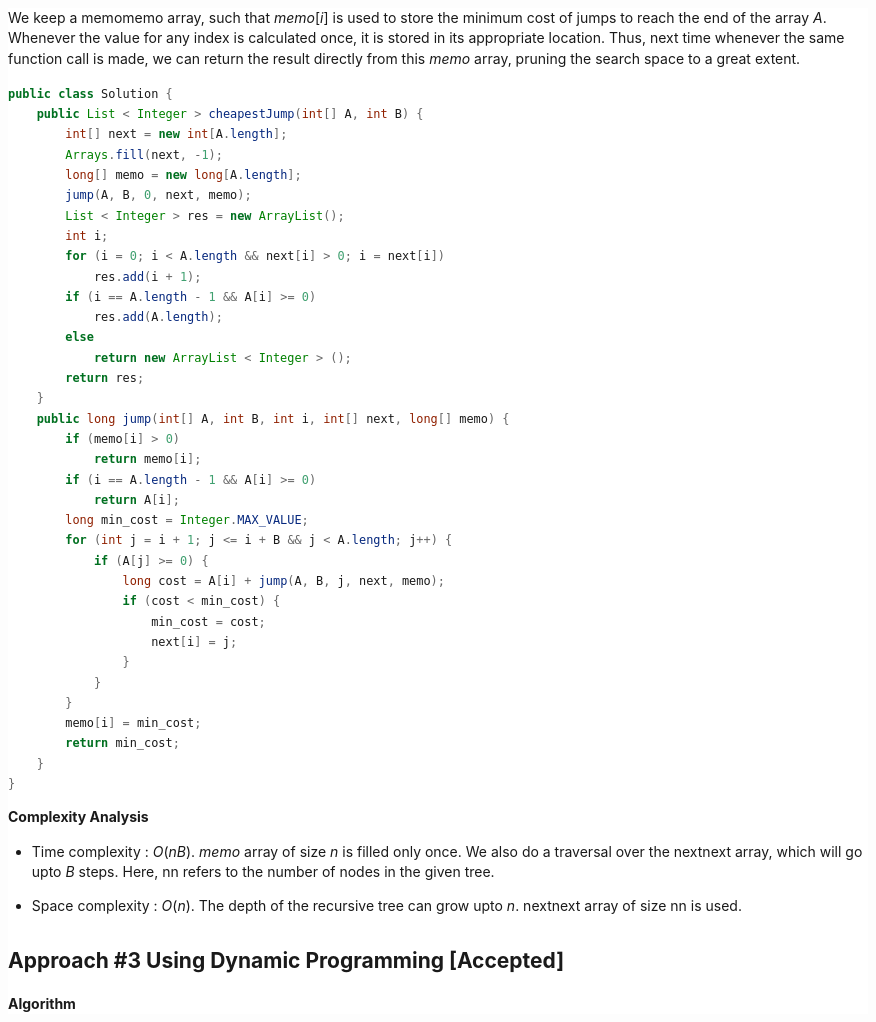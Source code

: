 We keep a memomemo array, such that $memo[i]$ is used to store the minimum cost of jumps to reach the end of the array $A$. Whenever the value for any index is calculated once, it is stored in its appropriate location. Thus, next time whenever the same function call is made, we can return the result directly from this $memo$ array, pruning the search space to a great extent.

```java
public class Solution {
    public List < Integer > cheapestJump(int[] A, int B) {
        int[] next = new int[A.length];
        Arrays.fill(next, -1);
        long[] memo = new long[A.length];
        jump(A, B, 0, next, memo);
        List < Integer > res = new ArrayList();
        int i;
        for (i = 0; i < A.length && next[i] > 0; i = next[i])
            res.add(i + 1);
        if (i == A.length - 1 && A[i] >= 0)
            res.add(A.length);
        else
            return new ArrayList < Integer > ();
        return res;
    }
    public long jump(int[] A, int B, int i, int[] next, long[] memo) {
        if (memo[i] > 0)
            return memo[i];
        if (i == A.length - 1 && A[i] >= 0)
            return A[i];
        long min_cost = Integer.MAX_VALUE;
        for (int j = i + 1; j <= i + B && j < A.length; j++) {
            if (A[j] >= 0) {
                long cost = A[i] + jump(A, B, j, next, memo);
                if (cost < min_cost) {
                    min_cost = cost;
                    next[i] = j;
                }
            }
        }
        memo[i] = min_cost;
        return min_cost;
    }
}
```

**Complexity Analysis**

* Time complexity : $O(nB)$. $memo$ array of size $n$ is filled only once. We also do a traversal over the nextnext array, which will go upto $B$ steps. Here, nn refers to the number of nodes in the given tree.

* Space complexity : $O(n)$. The depth of the recursive tree can grow upto $n$. nextnext array of size nn is used.


## Approach #3 Using Dynamic Programming [Accepted]
**Algorithm**
